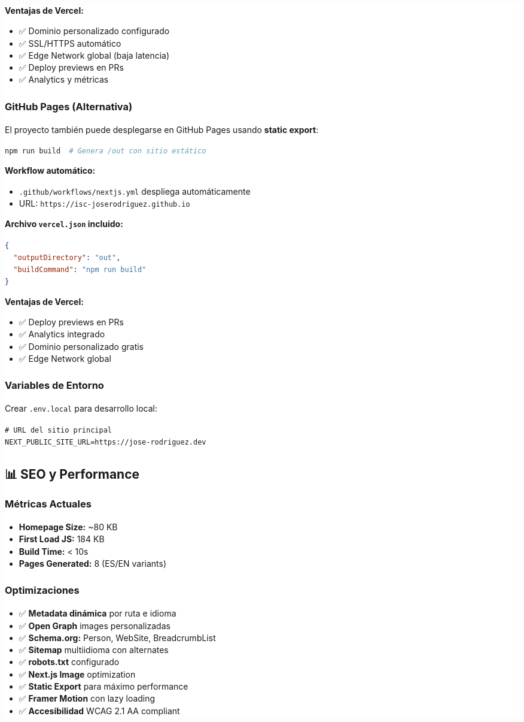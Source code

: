 **Ventajas de Vercel:**
- ✅ Dominio personalizado configurado
- ✅ SSL/HTTPS automático
- ✅ Edge Network global (baja latencia)
- ✅ Deploy previews en PRs
- ✅ Analytics y métricas

### GitHub Pages (Alternativa)

El proyecto también puede desplegarse en GitHub Pages usando **static export**:

```bash
npm run build  # Genera /out con sitio estático
```

**Workflow automático:**
- `.github/workflows/nextjs.yml` despliega automáticamente
- URL: `https://isc-joserodriguez.github.io`

**Archivo `vercel.json` incluido:**
```json
{
  "outputDirectory": "out",
  "buildCommand": "npm run build"
}
```

**Ventajas de Vercel:**
- ✅ Deploy previews en PRs
- ✅ Analytics integrado
- ✅ Dominio personalizado gratis
- ✅ Edge Network global

### Variables de Entorno

Crear `.env.local` para desarrollo local:

```env
# URL del sitio principal
NEXT_PUBLIC_SITE_URL=https://jose-rodriguez.dev
```

## 📊 SEO y Performance

### Métricas Actuales

- **Homepage Size:** ~80 KB
- **First Load JS:** 184 KB
- **Build Time:** < 10s
- **Pages Generated:** 8 (ES/EN variants)

### Optimizaciones

- ✅ **Metadata dinámica** por ruta e idioma
- ✅ **Open Graph** images personalizadas
- ✅ **Schema.org:** Person, WebSite, BreadcrumbList
- ✅ **Sitemap** multiidioma con alternates
- ✅ **robots.txt** configurado
- ✅ **Next.js Image** optimization
- ✅ **Static Export** para máximo performance
- ✅ **Framer Motion** con lazy loading
- ✅ **Accesibilidad** WCAG 2.1 AA compliant
